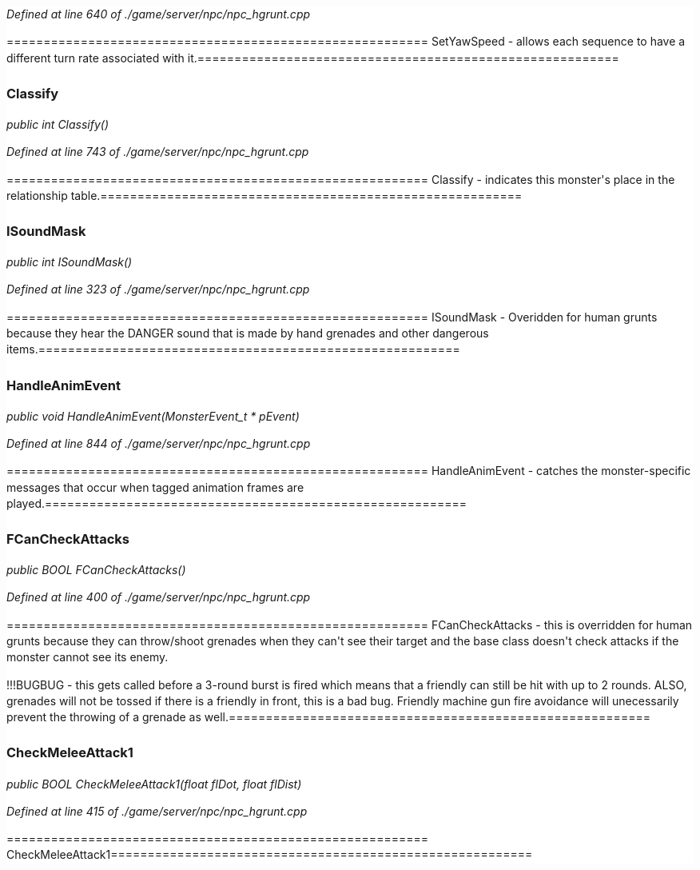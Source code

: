 *Defined at line 640 of ./game/server/npc/npc_hgrunt.cpp*

========================================================= SetYawSpeed - allows each sequence to have a different turn rate associated with it.=========================================================

### Classify

*public int Classify()*

*Defined at line 743 of ./game/server/npc/npc_hgrunt.cpp*

========================================================= Classify - indicates this monster's place in the  relationship table.=========================================================

### ISoundMask

*public int ISoundMask()*

*Defined at line 323 of ./game/server/npc/npc_hgrunt.cpp*

========================================================= ISoundMask - Overidden for human grunts because they  hear the DANGER sound that is made by hand grenades and other dangerous items.=========================================================

### HandleAnimEvent

*public void HandleAnimEvent(MonsterEvent_t * pEvent)*

*Defined at line 844 of ./game/server/npc/npc_hgrunt.cpp*

========================================================= HandleAnimEvent - catches the monster-specific messages that occur when tagged animation frames are played.=========================================================

### FCanCheckAttacks

*public BOOL FCanCheckAttacks()*

*Defined at line 400 of ./game/server/npc/npc_hgrunt.cpp*

========================================================= FCanCheckAttacks - this is overridden for human grunts because they can throw/shoot grenades when they can't see their target and the base class doesn't check attacks if the monster cannot see its enemy.

 !!!BUGBUG - this gets called before a 3-round burst is fired which means that a friendly can still be hit with up to 2 rounds.  ALSO, grenades will not be tossed if there is a friendly in front, this is a bad bug. Friendly machine gun fire avoidance will unecessarily prevent the throwing of a grenade as well.=========================================================

### CheckMeleeAttack1

*public BOOL CheckMeleeAttack1(float flDot, float flDist)*

*Defined at line 415 of ./game/server/npc/npc_hgrunt.cpp*

========================================================= CheckMeleeAttack1=========================================================
